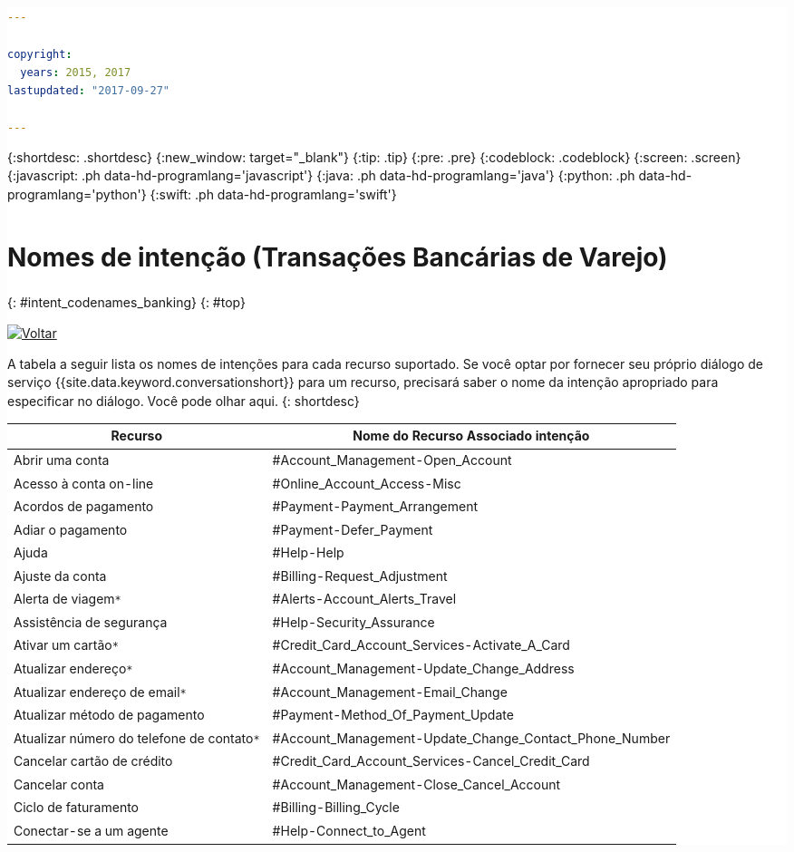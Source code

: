 ```yaml
---

copyright:
  years: 2015, 2017
lastupdated: "2017-09-27"

---
```


{:shortdesc: .shortdesc}
{:new_window: target="_blank"}
{:tip: .tip}
{:pre: .pre}
{:codeblock: .codeblock}
{:screen: .screen}
{:javascript: .ph data-hd-programlang='javascript'}
{:java: .ph data-hd-programlang='java'}
{:python: .ph data-hd-programlang='python'}
{:swift: .ph data-hd-programlang='swift'}

# Nomes de intenção (Transações Bancárias de Varejo)
{: #intent_codenames_banking}
{: #top}

[![Voltar](images/back-arrow.png)](intent_codenames.html)

A tabela a seguir lista os nomes de intenções para cada recurso suportado. Se você optar por fornecer seu próprio diálogo de serviço {{site.data.keyword.conversationshort}} para um recurso, precisará saber o nome da intenção apropriado para especificar no diálogo. Você pode olhar aqui.
{: shortdesc}

| Recurso                         | Nome do Recurso Associado intenção                     |
|---------------------------------|--------------------------------------------------------|
| Abrir uma conta | #Account_Management-Open_Account |
| Acesso à conta on-line | #Online_Account_Access-Misc |
| Acordos de pagamento | #Payment-Payment_Arrangement |
| Adiar o pagamento | #Payment-Defer_Payment |
| Ajuda | #Help-Help |
| Ajuste da conta | #Billing-Request_Adjustment |
| Alerta de viagem`*` | #Alerts-Account_Alerts_Travel |
| Assistência de segurança | #Help-Security_Assurance |
| Ativar um cartão`*` | #Credit_Card_Account_Services-Activate_A_Card |
| Atualizar endereço`*` | #Account_Management-Update_Change_Address |
| Atualizar endereço de email`*` | #Account_Management-Email_Change |
| Atualizar método de pagamento | #Payment-Method_Of_Payment_Update |
| Atualizar número do telefone de contato`*` | #Account_Management-Update_Change_Contact_Phone_Number |
| Cancelar cartão de crédito | #Credit_Card_Account_Services-Cancel_Credit_Card |
| Cancelar conta | #Account_Management-Close_Cancel_Account |
| Ciclo de faturamento | #Billing-Billing_Cycle |
| Conectar-se a um agente | #Help-Connect_to_Agent |